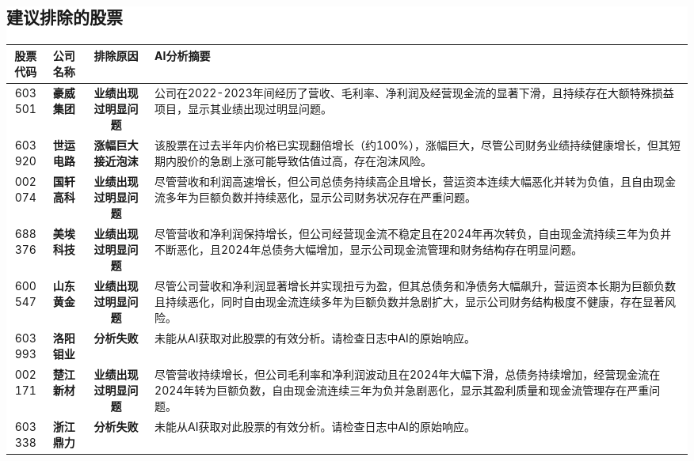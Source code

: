 
## 建议排除的股票

| 股票代码 | 公司名称 | 排除原因 | AI分析摘要 |
|:---:|:---:|:---:|:---|
| 603501 | **豪威集团** | **业绩出现过明显问题** | 公司在2022-2023年间经历了营收、毛利率、净利润及经营现金流的显著下滑，且持续存在大额特殊损益项目，显示其业绩出现过明显问题。 |
| 603920 | **世运电路** | **涨幅巨大接近泡沫** | 该股票在过去半年内价格已实现翻倍增长（约100%），涨幅巨大，尽管公司财务业绩持续健康增长，但其短期内股价的急剧上涨可能导致估值过高，存在泡沫风险。 |
| 002074 | **国轩高科** | **业绩出现过明显问题** | 尽管营收和利润高速增长，但公司总债务持续高企且增长，营运资本连续大幅恶化并转为负值，且自由现金流多年为巨额负数并持续恶化，显示公司财务状况存在严重问题。 |
| 688376 | **美埃科技** | **业绩出现过明显问题** | 尽管营收和净利润保持增长，但公司经营现金流不稳定且在2024年再次转负，自由现金流持续三年为负并不断恶化，且2024年总债务大幅增加，显示公司现金流管理和财务结构存在明显问题。 |
| 600547 | **山东黄金** | **业绩出现过明显问题** | 尽管公司营收和净利润显著增长并实现扭亏为盈，但其总债务和净债务大幅飙升，营运资本长期为巨额负数且持续恶化，同时自由现金流连续多年为巨额负数并急剧扩大，显示公司财务结构极度不健康，存在显著风险。 |
| 603993 | **洛阳钼业** | **分析失败** | 未能从AI获取对此股票的有效分析。请检查日志中AI的原始响应。 |
| 002171 | **楚江新材** | **业绩出现过明显问题** | 尽管营收持续增长，但公司毛利率和净利润波动且在2024年大幅下滑，总债务持续增加，经营现金流在2024年转为巨额负数，自由现金流连续三年为负并急剧恶化，显示其盈利质量和现金流管理存在严重问题。 |
| 603338 | **浙江鼎力** | **分析失败** | 未能从AI获取对此股票的有效分析。请检查日志中AI的原始响应。 |
